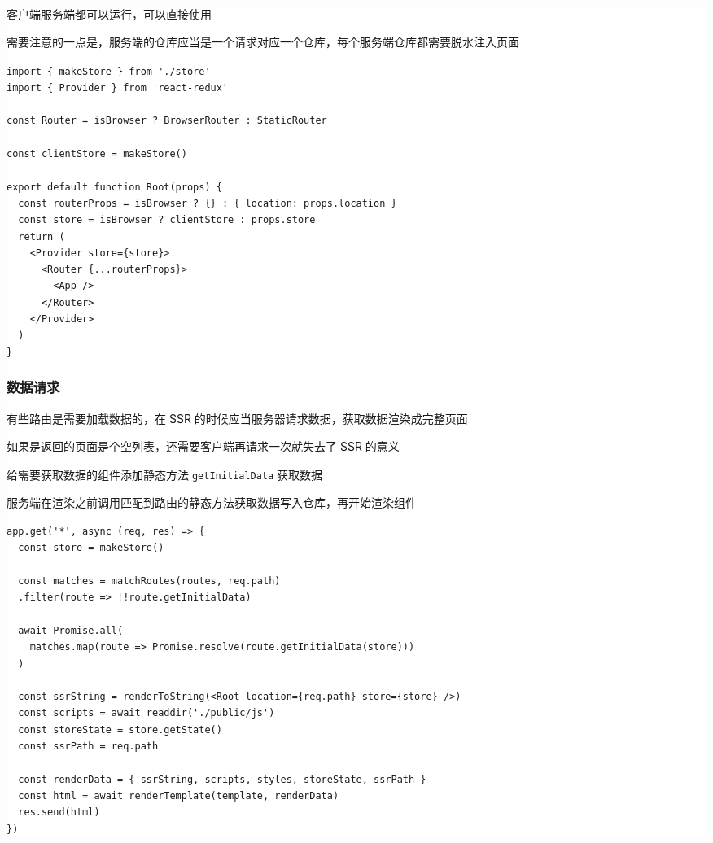 客户端服务端都可以运行，可以直接使用

需要注意的一点是，服务端的仓库应当是一个请求对应一个仓库，每个服务端仓库都需要脱水注入页面

```react
import { makeStore } from './store'
import { Provider } from 'react-redux'

const Router = isBrowser ? BrowserRouter : StaticRouter

const clientStore = makeStore()

export default function Root(props) {
  const routerProps = isBrowser ? {} : { location: props.location }
  const store = isBrowser ? clientStore : props.store
  return (
    <Provider store={store}>
      <Router {...routerProps}>
        <App />
      </Router>
    </Provider>
  )
}
```

### 数据请求

有些路由是需要加载数据的，在 SSR 的时候应当服务器请求数据，获取数据渲染成完整页面

如果是返回的页面是个空列表，还需要客户端再请求一次就失去了 SSR 的意义

给需要获取数据的组件添加静态方法 `getInitialData` 获取数据

服务端在渲染之前调用匹配到路由的静态方法获取数据写入仓库，再开始渲染组件

```react
app.get('*', async (req, res) => {
  const store = makeStore()

  const matches = matchRoutes(routes, req.path)
  .filter(route => !!route.getInitialData)

  await Promise.all(
    matches.map(route => Promise.resolve(route.getInitialData(store)))
  )

  const ssrString = renderToString(<Root location={req.path} store={store} />)
  const scripts = await readdir('./public/js')
  const storeState = store.getState()
  const ssrPath = req.path
  
  const renderData = { ssrString, scripts, styles, storeState, ssrPath }
  const html = await renderTemplate(template, renderData)
  res.send(html)
})
```
